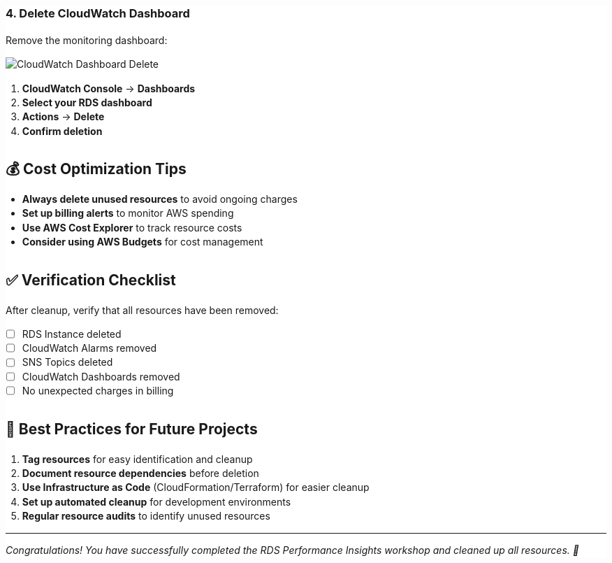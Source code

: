 ### 4. Delete CloudWatch Dashboard

Remove the monitoring dashboard:

<img src="https://hddkhoa.github.io/AWS_Trainee/images/2025-07-14_16-44-13.png" alt="CloudWatch Dashboard Delete" width="800">

1. **CloudWatch Console** → **Dashboards**
2. **Select your RDS dashboard**
3. **Actions** → **Delete**
4. **Confirm deletion**

## 💰 Cost Optimization Tips

- **Always delete unused resources** to avoid ongoing charges
- **Set up billing alerts** to monitor AWS spending
- **Use AWS Cost Explorer** to track resource costs
- **Consider using AWS Budgets** for cost management

## ✅ Verification Checklist

After cleanup, verify that all resources have been removed:

- [ ] RDS Instance deleted
- [ ] CloudWatch Alarms removed
- [ ] SNS Topics deleted
- [ ] CloudWatch Dashboards removed
- [ ] No unexpected charges in billing

## 🎯 Best Practices for Future Projects

1. **Tag resources** for easy identification and cleanup
2. **Document resource dependencies** before deletion
3. **Use Infrastructure as Code** (CloudFormation/Terraform) for easier cleanup
4. **Set up automated cleanup** for development environments
5. **Regular resource audits** to identify unused resources

---

*Congratulations! You have successfully completed the RDS Performance Insights workshop and cleaned up all resources. 🎉*
